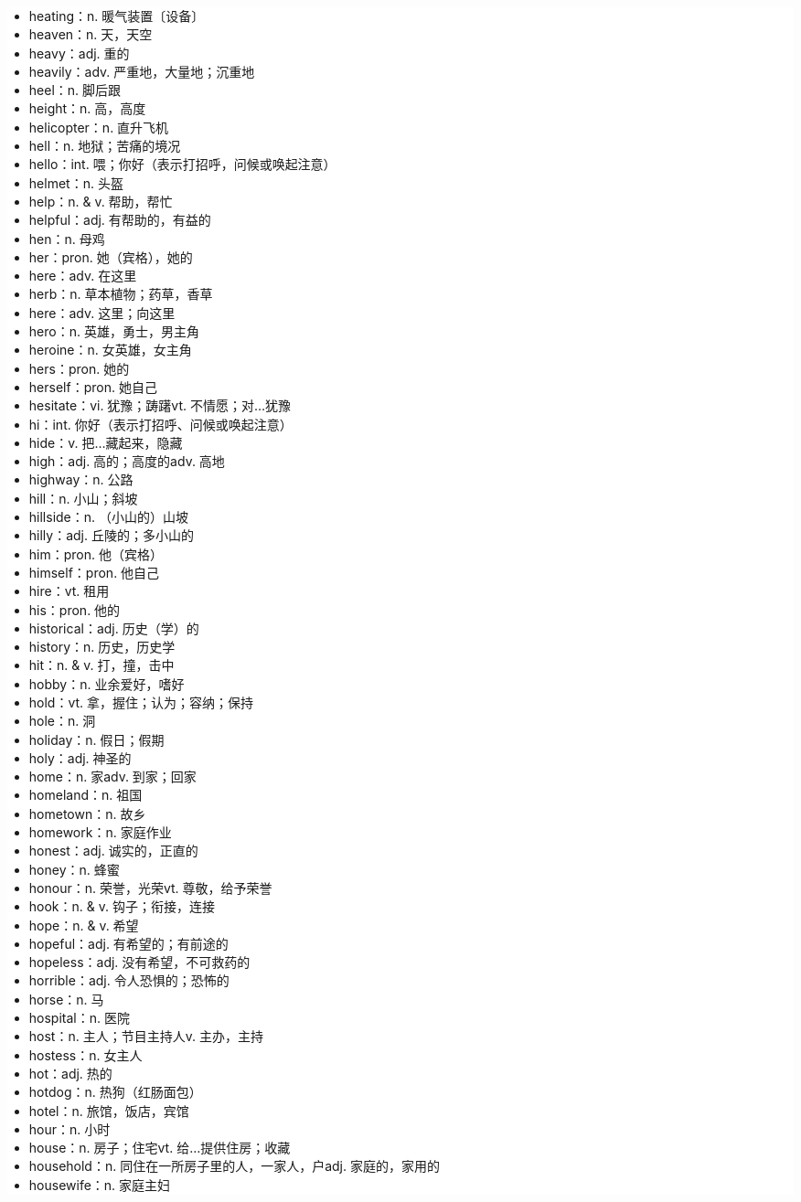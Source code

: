 - heating：n. 暖气装置〔设备〕
- heaven：n. 天，天空
- heavy：adj. 重的
- heavily：adv. 严重地，大量地；沉重地
- heel：n. 脚后跟
- height：n. 高，高度
- helicopter：n. 直升飞机
- hell：n. 地狱；苦痛的境况
- hello：int. 喂；你好（表示打招呼，问候或唤起注意）
- helmet：n. 头盔
- help：n. & v. 帮助，帮忙
- helpful：adj. 有帮助的，有益的
- hen：n. 母鸡
- her：pron. 她（宾格），她的
- here：adv. 在这里
- herb：n. 草本植物；药草，香草
- here：adv. 这里；向这里
- hero：n. 英雄，勇士，男主角
- heroine：n. 女英雄，女主角
- hers：pron. 她的
- herself：pron. 她自己
- hesitate：vi. 犹豫；踌躇vt. 不情愿；对…犹豫
- hi：int. 你好（表示打招呼、问候或唤起注意）
- hide：v. 把…藏起来，隐藏
- high：adj. 高的；高度的adv. 高地
- highway：n. 公路
- hill：n. 小山；斜坡
- hillside：n. （小山的）山坡
- hilly：adj. 丘陵的；多小山的
- him：pron. 他（宾格）
- himself：pron. 他自己
- hire：vt. 租用
- his：pron. 他的
- historical：adj. 历史（学）的
- history：n. 历史，历史学
- hit：n. & v. 打，撞，击中
- hobby：n. 业余爱好，嗜好
- hold：vt. 拿，握住；认为；容纳；保持
- hole：n. 洞
- holiday：n. 假日；假期
- holy：adj. 神圣的
- home：n. 家adv. 到家；回家
- homeland：n. 祖国
- hometown：n. 故乡
- homework：n. 家庭作业
- honest：adj. 诚实的，正直的
- honey：n. 蜂蜜
- honour：n. 荣誉，光荣vt. 尊敬，给予荣誉
- hook：n. & v. 钩子；衔接，连接
- hope：n. & v. 希望
- hopeful：adj. 有希望的；有前途的
- hopeless：adj. 没有希望，不可救药的
- horrible：adj. 令人恐惧的；恐怖的
- horse：n. 马
- hospital：n. 医院
- host：n. 主人；节目主持人v. 主办，主持
- hostess：n. 女主人
- hot：adj. 热的
- hotdog：n. 热狗（红肠面包）
- hotel：n. 旅馆，饭店，宾馆
- hour：n. 小时
- house：n. 房子；住宅vt. 给…提供住房；收藏
- household：n. 同住在一所房子里的人，一家人，户adj. 家庭的，家用的
- housewife：n. 家庭主妇
